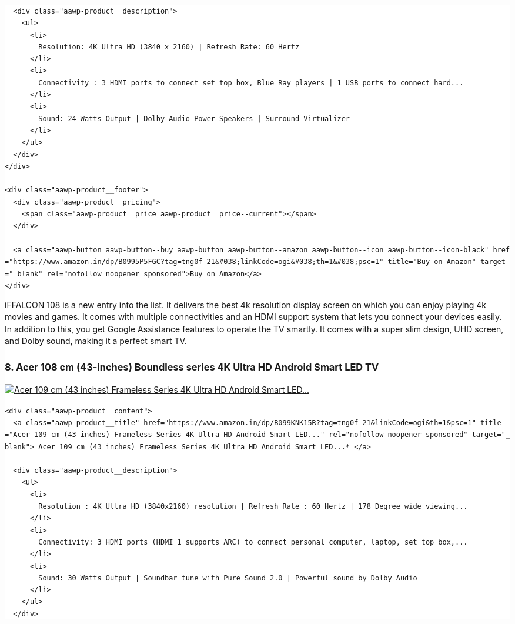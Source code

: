       <div class="aawp-product__description">
        <ul>
          <li>
            Resolution: 4K Ultra HD (3840 x 2160) | Refresh Rate: 60 Hertz
          </li>
          <li>
            Connectivity : 3 HDMI ports to connect set top box, Blue Ray players | 1 USB ports to connect hard...
          </li>
          <li>
            Sound: 24 Watts Output | Dolby Audio Power Speakers | Surround Virtualizer
          </li>
        </ul>
      </div>
    </div>
    
    <div class="aawp-product__footer">
      <div class="aawp-product__pricing">
        <span class="aawp-product__price aawp-product__price--current"></span>
      </div>
      
      <a class="aawp-button aawp-button--buy aawp-button aawp-button--amazon aawp-button--icon aawp-button--icon-black" href="https://www.amazon.in/dp/B0995P5FGC?tag=tng0f-21&#038;linkCode=ogi&#038;th=1&#038;psc=1" title="Buy on Amazon" target="_blank" rel="nofollow noopener sponsored">Buy on Amazon</a>
    </div>
  </div>
</div> iFFALCON 108 is a new entry into the list. It delivers the best 4k resolution display screen on which you can enjoy playing 4k movies and games. It comes with multiple connectivities and an HDMI support system that lets you connect your devices easily. In addition to this, you get Google Assistance features to operate the TV smartly. It comes with a super slim design, UHD screen, and Dolby sound, making it a perfect smart TV. 

### **8. Acer 108 cm (43-inches) Boundless series 4K Ultra HD Android Smart LED TV**

<div class="aawp">
  <div class="aawp-product aawp-product--horizontal"  data-aawp-product-id="B099KNK15R" data-aawp-product-title="Acer 109 cm  43 inches  Frameless Series 4K Ultra HD Android Smart LED TV AR43AP2851UDFL  Black" data-aawp-geotargeting="true" data-aawp-click-tracking="title">
    <div class="aawp-product__thumb">
      <a class="aawp-product__image-link"
           href="https://www.amazon.in/dp/B099KNK15R?tag=tng0f-21&linkCode=ogi&th=1&psc=1" title="Acer 109 cm (43 inches) Frameless Series 4K Ultra HD Android Smart LED..." rel="nofollow noopener sponsored" target="_blank"> <img class="aawp-product__image" src="https://m.media-amazon.com/images/I/41a1-rGQevL._SL160_.jpg" alt="Acer 109 cm (43 inches) Frameless Series 4K Ultra HD Android Smart LED..." /> </a>
    </div>
    
    <div class="aawp-product__content">
      <a class="aawp-product__title" href="https://www.amazon.in/dp/B099KNK15R?tag=tng0f-21&linkCode=ogi&th=1&psc=1" title="Acer 109 cm (43 inches) Frameless Series 4K Ultra HD Android Smart LED..." rel="nofollow noopener sponsored" target="_blank"> Acer 109 cm (43 inches) Frameless Series 4K Ultra HD Android Smart LED...* </a> 
      
      <div class="aawp-product__description">
        <ul>
          <li>
            Resolution : 4K Ultra HD (3840x2160) resolution | Refresh Rate : 60 Hertz | 178 Degree wide viewing...
          </li>
          <li>
            Connectivity: 3 HDMI ports (HDMI 1 supports ARC) to connect personal computer, laptop, set top box,...
          </li>
          <li>
            Sound: 30 Watts Output | Soundbar tune with Pure Sound 2.0 | Powerful sound by Dolby Audio
          </li>
        </ul>
      </div>